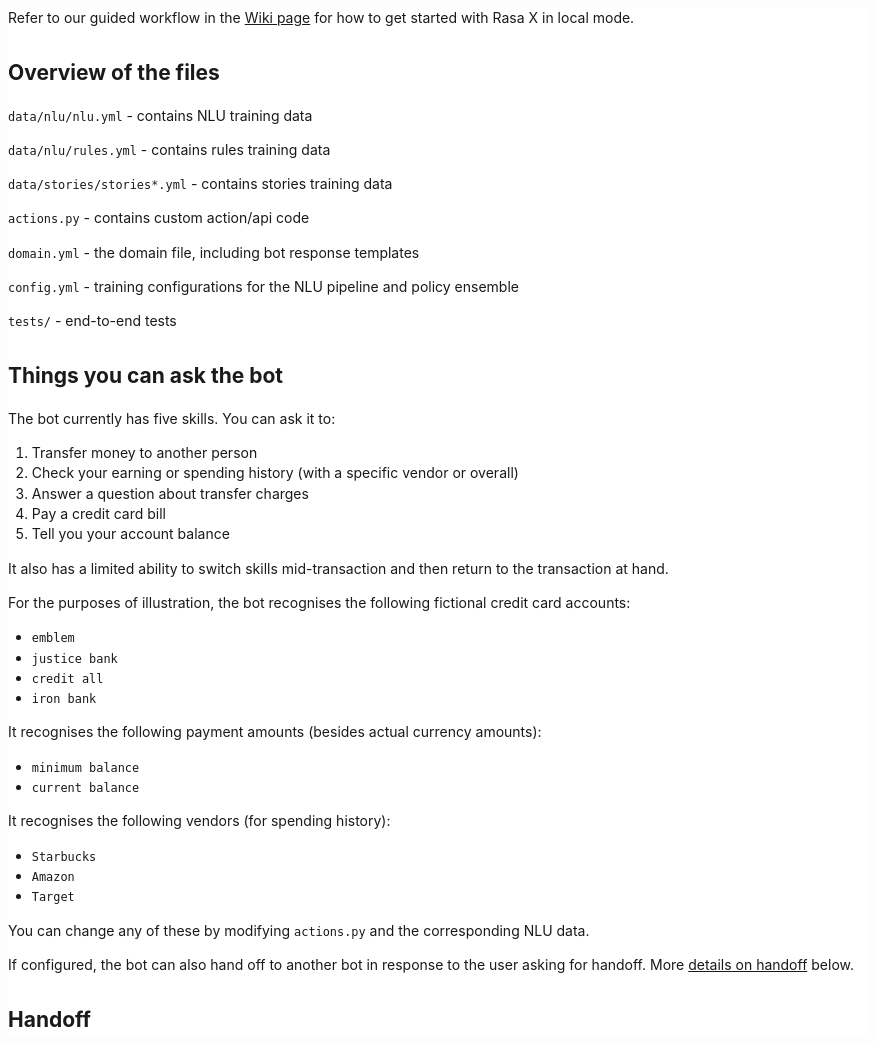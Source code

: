 Refer to our guided workflow in the [Wiki page](https://github.com/RasaHQ/financial-demo/wiki/Using-Rasa-X-with-the-Financial-Demo) for how to get started with Rasa X in local mode.


## Overview of the files

`data/nlu/nlu.yml` - contains NLU training data

`data/nlu/rules.yml` - contains rules training data

`data/stories/stories*.yml` - contains stories training data

`actions.py` - contains custom action/api code

`domain.yml` - the domain file, including bot response templates

`config.yml` - training configurations for the NLU pipeline and policy ensemble

`tests/` - end-to-end tests


## Things you can ask the bot

The bot currently has five skills. You can ask it to:
1. Transfer money to another person
2. Check your earning or spending history (with a specific vendor or overall)
3. Answer a question about transfer charges
4. Pay a credit card bill
5. Tell you your account balance

It also has a limited ability to switch skills mid-transaction and then return to the transaction at hand.

For the purposes of illustration, the bot recognises the following fictional credit card accounts:

- `emblem`
- `justice bank`
- `credit all`
- `iron bank`

It recognises the following payment amounts (besides actual currency amounts):

- `minimum balance`
- `current balance`

It recognises the following vendors (for spending history):

- `Starbucks`
- `Amazon`
- `Target`

You can change any of these by modifying `actions.py` and the corresponding NLU data.

If configured, the bot can also hand off to another bot in response to the user asking for handoff. More [details on handoff](#handoff) below.

## Handoff
